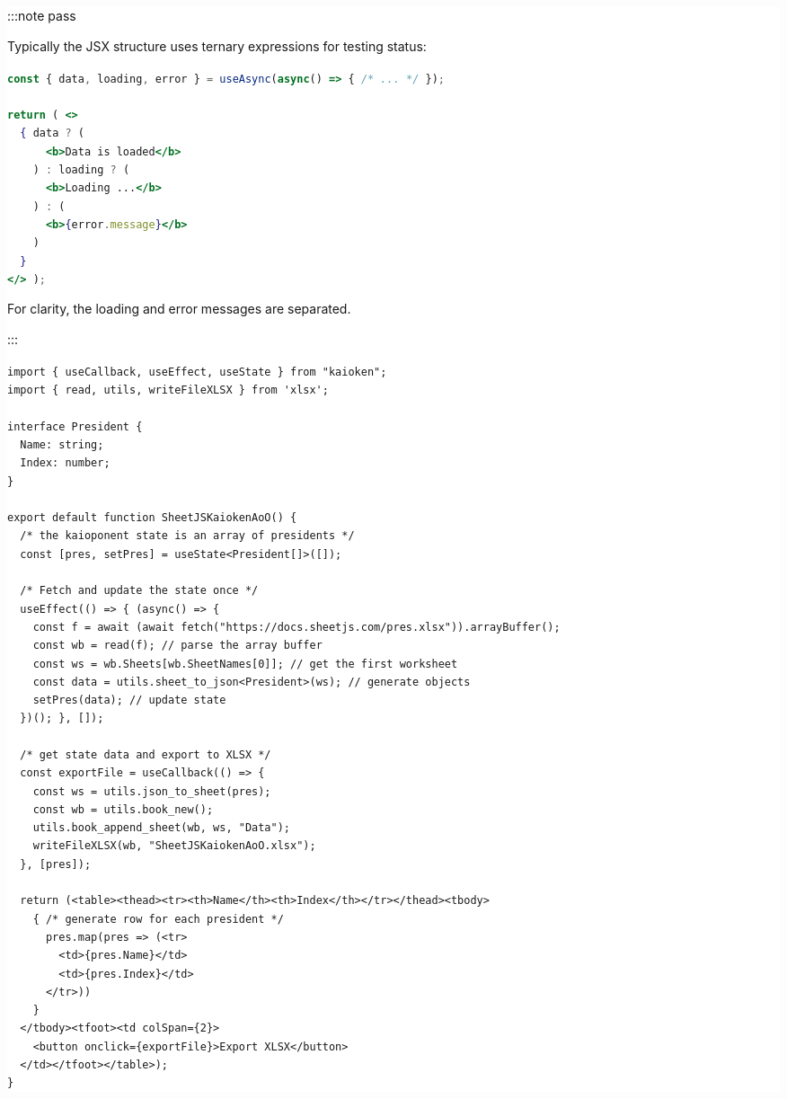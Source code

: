 :::note pass

Typically the JSX structure uses ternary expressions for testing status:

```jsx
const { data, loading, error } = useAsync(async() => { /* ... */ });

return ( <>
  { data ? (
      <b>Data is loaded</b>
    ) : loading ? (
      <b>Loading ...</b>
    ) : (
      <b>{error.message}</b>
    )
  }
</> );
```

For clarity, the loading and error messages are separated.

:::

  </TabItem>
  <TabItem name="effect" value="useEffect + useState">

```tsx title="src/SheetJSKaiokenAoO.tsx"
import { useCallback, useEffect, useState } from "kaioken";
import { read, utils, writeFileXLSX } from 'xlsx';

interface President {
  Name: string;
  Index: number;
}

export default function SheetJSKaiokenAoO() {
  /* the kaioponent state is an array of presidents */
  const [pres, setPres] = useState<President[]>([]);

  /* Fetch and update the state once */
  useEffect(() => { (async() => {
    const f = await (await fetch("https://docs.sheetjs.com/pres.xlsx")).arrayBuffer();
    const wb = read(f); // parse the array buffer
    const ws = wb.Sheets[wb.SheetNames[0]]; // get the first worksheet
    const data = utils.sheet_to_json<President>(ws); // generate objects
    setPres(data); // update state
  })(); }, []);

  /* get state data and export to XLSX */
  const exportFile = useCallback(() => {
    const ws = utils.json_to_sheet(pres);
    const wb = utils.book_new();
    utils.book_append_sheet(wb, ws, "Data");
    writeFileXLSX(wb, "SheetJSKaiokenAoO.xlsx");
  }, [pres]);

  return (<table><thead><tr><th>Name</th><th>Index</th></tr></thead><tbody>
    { /* generate row for each president */
      pres.map(pres => (<tr>
        <td>{pres.Name}</td>
        <td>{pres.Index}</td>
      </tr>))
    }
  </tbody><tfoot><td colSpan={2}>
    <button onclick={exportFile}>Export XLSX</button>
  </td></tfoot></table>);
}
```

[^1]: See [`useState`](https://kaioken.dev/docs/hooks/useState) in the Kaioken documentation.
[^2]: See [`useAsync`](https://kaioken.dev/docs/hooks/useAsync) in the Kaioken documentation.
[^3]: See [`useEffect`](https://kaioken.dev/docs/hooks/useEffect) in the Kaioken documentation.
[^4]: See [`useCallback`](https://kaioken.dev/docs/hooks/useCallback) in the Kaioken documentation.
[^5]: See [`useCallback`](https://kaioken.dev/docs/hooks/useCallback) in the Kaioken documentation.
[^6]: See ["Merged Cells" in "SheetJS Data Model"](/docs/csf/features/merges) for more details.
